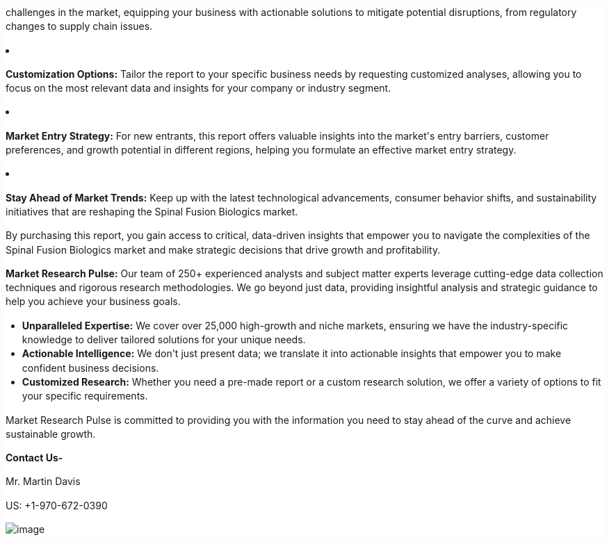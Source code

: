 challenges in the market, equipping your business with actionable solutions to mitigate potential disruptions, from regulatory changes to supply chain issues.</p></li><li><p><strong>Customization Options:</strong> Tailor the report to your specific business needs by requesting customized analyses, allowing you to focus on the most relevant data and insights for your company or industry segment.</p></li><li><p><strong>Market Entry Strategy:</strong> For new entrants, this report offers valuable insights into the market's entry barriers, customer preferences, and growth potential in different regions, helping you formulate an effective market entry strategy.</p></li><li><p><strong>Stay Ahead of Market Trends:</strong> Keep up with the latest technological advancements, consumer behavior shifts, and sustainability initiatives that are reshaping the Spinal Fusion Biologics market.</p></li></ol><p>By purchasing this report, you gain access to critical, data-driven insights that empower you to navigate the complexities of the Spinal Fusion Biologics market and make strategic decisions that drive growth and profitability.</p><p><strong>Market Research Pulse:</strong>&nbsp;Our team of 250+ experienced analysts and subject matter experts leverage cutting-edge data collection techniques and rigorous research methodologies. We go beyond just data, providing insightful analysis and strategic guidance to help you achieve your business goals.</p><ul><li><strong>Unparalleled Expertise:</strong>&nbsp;We cover over 25,000 high-growth and niche markets, ensuring we have the industry-specific knowledge to deliver tailored solutions for your unique needs.</li><li><strong>Actionable Intelligence:</strong>&nbsp;We don't just present data; we translate it into actionable insights that empower you to make confident business decisions.</li><li><strong>Customized Research:</strong>&nbsp;Whether you need a pre-made report or a custom research solution, we offer a variety of options to fit your specific requirements.</li></ul><p>Market Research Pulse is committed to providing you with the information you need to stay ahead of the curve and achieve sustainable growth.</p><p><strong>Contact Us-</strong></p><p>Mr. Martin Davis</p><p>US: +1-970-672-0390</p>
![image](https://github.com/user-attachments/assets/436482c1-4048-4873-89b4-62e2be5ad4aa)
